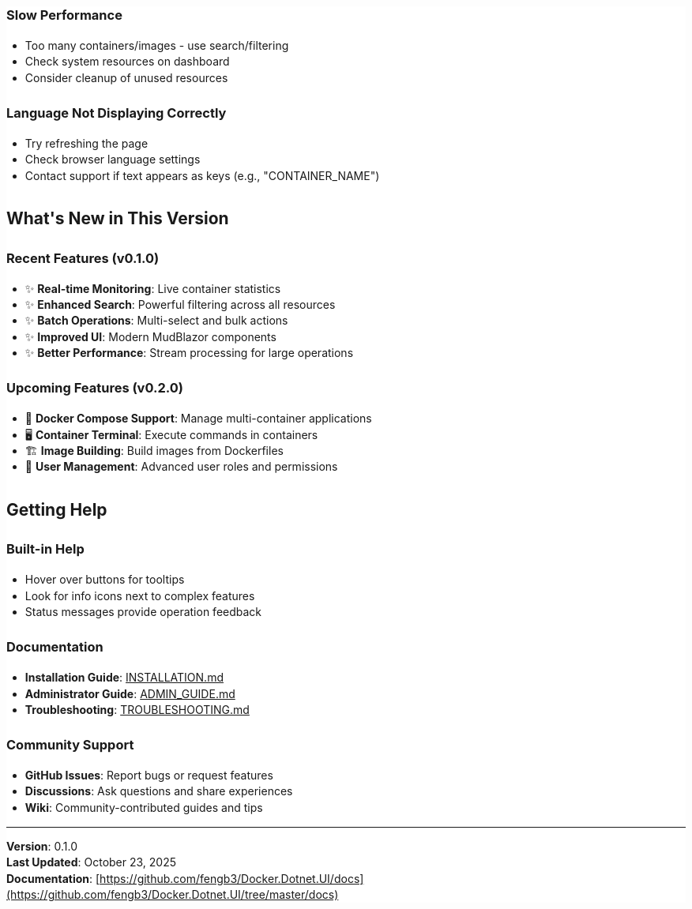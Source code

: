 ### Slow Performance
- Too many containers/images - use search/filtering
- Check system resources on dashboard
- Consider cleanup of unused resources

### Language Not Displaying Correctly
- Try refreshing the page
- Check browser language settings
- Contact support if text appears as keys (e.g., "CONTAINER_NAME")

## What's New in This Version

### Recent Features (v0.1.0)
- ✨ **Real-time Monitoring**: Live container statistics
- ✨ **Enhanced Search**: Powerful filtering across all resources
- ✨ **Batch Operations**: Multi-select and bulk actions
- ✨ **Improved UI**: Modern MudBlazor components
- ✨ **Better Performance**: Stream processing for large operations

### Upcoming Features (v0.2.0)
- 🔄 **Docker Compose Support**: Manage multi-container applications
- 🖥️ **Container Terminal**: Execute commands in containers
- 🏗️ **Image Building**: Build images from Dockerfiles
- 👥 **User Management**: Advanced user roles and permissions

## Getting Help

### Built-in Help
- Hover over buttons for tooltips
- Look for info icons next to complex features
- Status messages provide operation feedback

### Documentation
- **Installation Guide**: [INSTALLATION.md](INSTALLATION.md)
- **Administrator Guide**: [ADMIN_GUIDE.md](ADMIN_GUIDE.md)
- **Troubleshooting**: [TROUBLESHOOTING.md](TROUBLESHOOTING.md)

### Community Support
- **GitHub Issues**: Report bugs or request features
- **Discussions**: Ask questions and share experiences
- **Wiki**: Community-contributed guides and tips

---

**Version**: 0.1.0  
**Last Updated**: October 23, 2025  
**Documentation**: [https://github.com/fengb3/Docker.Dotnet.UI/docs](https://github.com/fengb3/Docker.Dotnet.UI/tree/master/docs)